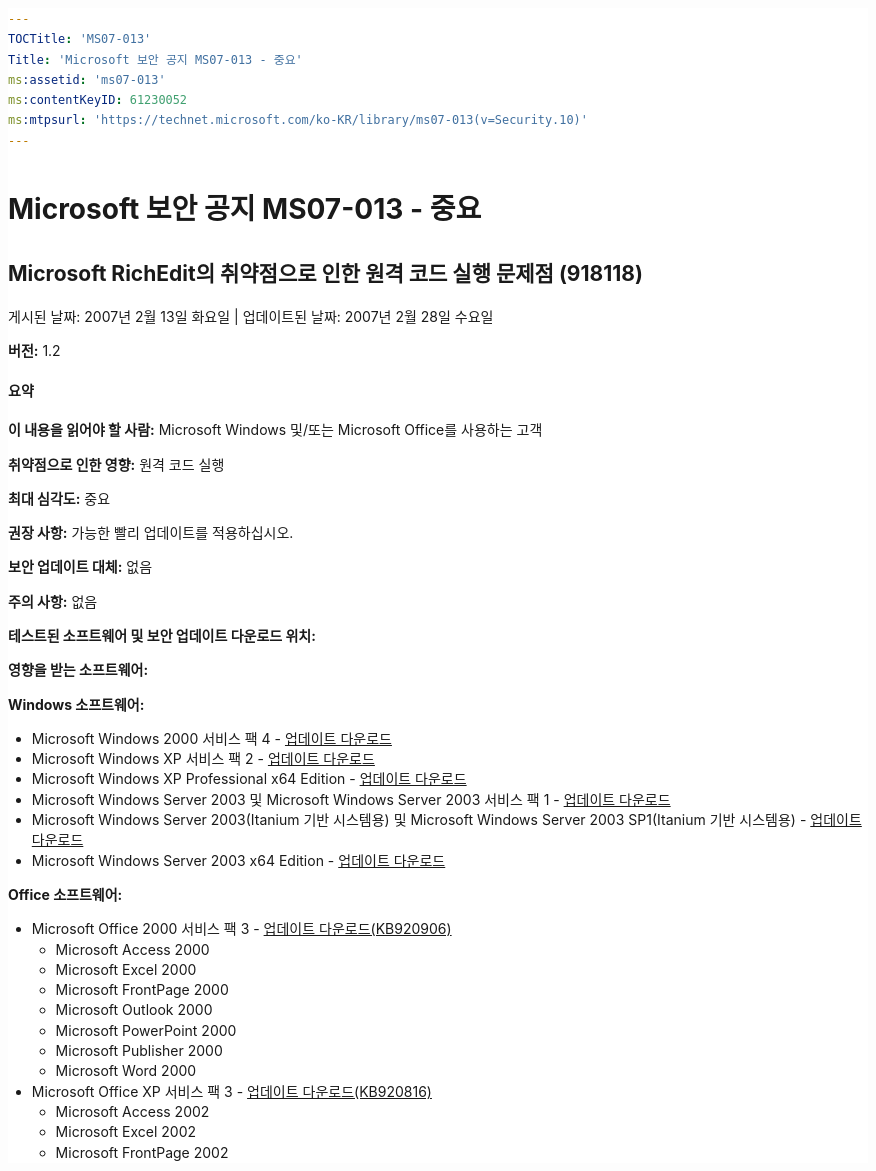 ```yaml
---
TOCTitle: 'MS07-013'
Title: 'Microsoft 보안 공지 MS07-013 - 중요'
ms:assetid: 'ms07-013'
ms:contentKeyID: 61230052
ms:mtpsurl: 'https://technet.microsoft.com/ko-KR/library/ms07-013(v=Security.10)'
---
```



Microsoft 보안 공지 MS07-013 - 중요
===================================

Microsoft RichEdit의 취약점으로 인한 원격 코드 실행 문제점 (918118)
-------------------------------------------------------------------

게시된 날짜: 2007년 2월 13일 화요일 | 업데이트된 날짜: 2007년 2월 28일 수요일

**버전:** 1.2

#### 요약

**이 내용을 읽어야 할 사람:** Microsoft Windows 및/또는 Microsoft Office를 사용하는 고객

**취약점으로 인한 영향:** 원격 코드 실행

**최대 심각도:** 중요

**권장 사항:** 가능한 빨리 업데이트를 적용하십시오.

**보안 업데이트 대체:** 없음

**주의 사항:** 없음

**테스트된 소프트웨어 및 보안 업데이트 다운로드 위치:**

**영향을 받는 소프트웨어:**

**Windows 소프트웨어:**

-   Microsoft Windows 2000 서비스 팩 4 - [업데이트 다운로드](http://www.microsoft.com/downloads/details.aspx?familyid=0b0b13d3-b2fb-4cf4-8ee1-51871d39eecd&displaylang=ko)
-   Microsoft Windows XP 서비스 팩 2 - [업데이트 다운로드](http://www.microsoft.com/downloads/details.aspx?familyid=3159428d-7212-4bf0-9699-3dbae5db6ca1&displaylang=ko)
-   Microsoft Windows XP Professional x64 Edition - [업데이트 다운로드](http://www.microsoft.com/downloads/details.aspx?familyid=daf2f7ac-20b4-4ec9-9467-2ddd4fc493d6)
-   Microsoft Windows Server 2003 및 Microsoft Windows Server 2003 서비스 팩 1 - [업데이트 다운로드](http://www.microsoft.com/downloads/details.aspx?familyid=2e8d2355-d5c5-406d-9322-5fe1b2134d2f&displaylang=ko)
-   Microsoft Windows Server 2003(Itanium 기반 시스템용) 및 Microsoft Windows Server 2003 SP1(Itanium 기반 시스템용) - [업데이트 다운로드](http://www.microsoft.com/downloads/details.aspx?familyid=ed6dd20f-4c0b-48f7-a1f9-613265506835)
-   Microsoft Windows Server 2003 x64 Edition - [업데이트 다운로드](http://www.microsoft.com/downloads/details.aspx?familyid=3b6ee258-b636-455b-8833-74dea6269e24)

**Office 소프트웨어:**

-   Microsoft Office 2000 서비스 팩 3 - [업데이트 다운로드(KB920906)](http://www.microsoft.com/downloads/details.aspx?familyid=2ff67e78-2a08-45c9-a7ac-09678d060439&displaylang=ko)
    -   Microsoft Access 2000
    -   Microsoft Excel 2000
    -   Microsoft FrontPage 2000
    -   Microsoft Outlook 2000
    -   Microsoft PowerPoint 2000
    -   Microsoft Publisher 2000
    -   Microsoft Word 2000
-   Microsoft Office XP 서비스 팩 3 - [업데이트 다운로드(KB920816)](http://www.microsoft.com/downloads/details.aspx?familyid=85c5162c-fc35-40b4-ad04-add247950423&displaylang=ko)
    -   Microsoft Access 2002
    -   Microsoft Excel 2002
    -   Microsoft FrontPage 2002